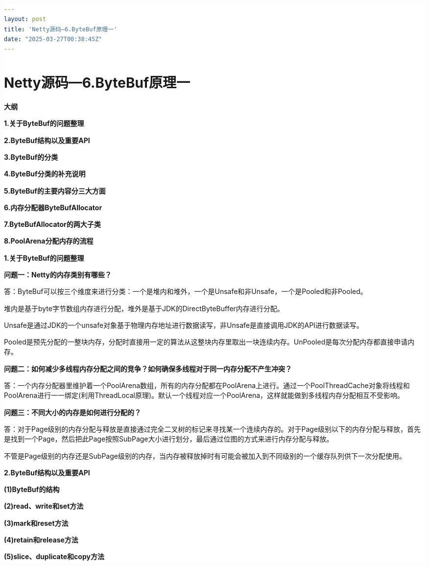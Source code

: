 ```yaml
---
layout: post
title: 'Netty源码—6.ByteBuf原理一'
date: "2025-03-27T00:38:45Z"
---
```

Netty源码—6.ByteBuf原理一
====================

**大纲**

**1.关于ByteBuf的问题整理**

**2.ByteBuf结构以及重要API**

**3.ByteBuf的分类**

**4.ByteBuf分类的补充说明**

**5.ByteBuf的主要内容分三大方面**

**6.内存分配器ByteBufAllocator**

**7.ByteBufAllocator的两大子类**

**8.PoolArena分配内存的流程**

**1.关于ByteBuf的问题整理**

**问题一：Netty的内存类别有哪些？**

答：ByteBuf可以按三个维度来进行分类：一个是堆内和堆外，一个是Unsafe和非Unsafe，一个是Pooled和非Pooled。

堆内是基于byte字节数组内存进行分配，堆外是基于JDK的DirectByteBuffer内存进行分配。

Unsafe是通过JDK的一个unsafe对象基于物理内存地址进行数据读写，非Unsafe是直接调用JDK的API进行数据读写。

Pooled是预先分配的一整块内存，分配时直接用一定的算法从这整块内存里取出一块连续内存。UnPooled是每次分配内存都直接申请内存。

**问题二：如何减少多线程内存分配之间的竞争？如何确保多线程对于同一内存分配不产生冲突？**

答：一个内存分配器里维护着一个PoolArena数组，所有的内存分配都在PoolArena上进行。通过一个PoolThreadCache对象将线程和PoolArena进行一一绑定(利用ThreadLocal原理)。默认一个线程对应一个PoolArena，这样就能做到多线程内存分配相互不受影响。

**问题三：不同大小的内存是如何进行分配的？**

答：对于Page级别的内存分配与释放是直接通过完全二叉树的标记来寻找某一个连续内存的。对于Page级别以下的内存分配与释放，首先是找到一个Page，然后把此Page按照SubPage大小进行划分，最后通过位图的方式来进行内存分配与释放。

不管是Page级别的内存还是SubPage级别的内存，当内存被释放掉时有可能会被加入到不同级别的一个缓存队列供下一次分配使用。

**2.ByteBuf结构以及重要API**

**(1)ByteBuf的结构**

**(2)read、write和set方法**

**(3)mark和reset方法**

**(4)retain和release方法**

**(5)slice、duplicate和copy方法**
